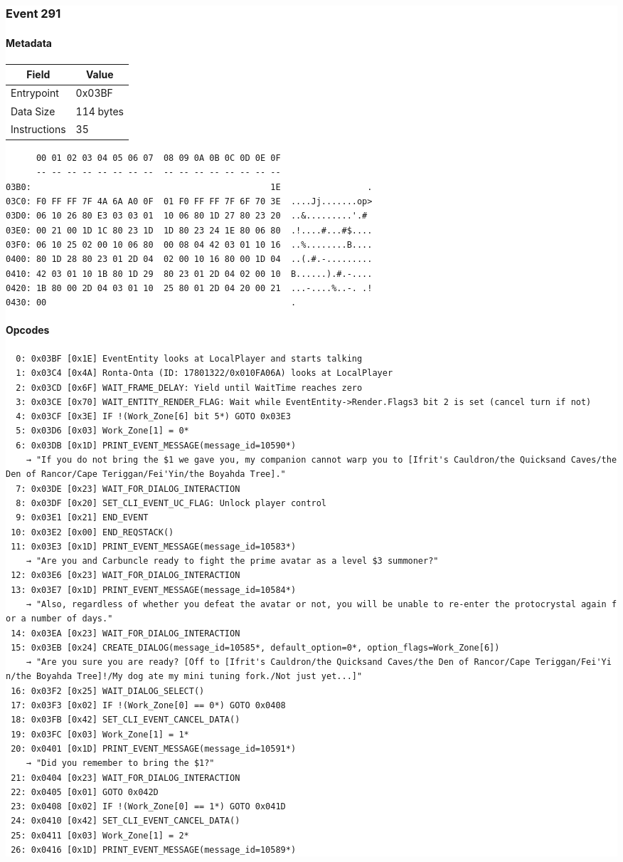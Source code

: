 ### Event 291

#### Metadata

| Field        | Value     |
|--------------|-----------|
| Entrypoint   | 0x03BF    |
| Data Size    | 114 bytes |
| Instructions | 35        |

```
      00 01 02 03 04 05 06 07  08 09 0A 0B 0C 0D 0E 0F
      -- -- -- -- -- -- -- --  -- -- -- -- -- -- -- --
03B0:                                               1E                 .
03C0: F0 FF FF 7F 4A 6A A0 0F  01 F0 FF FF 7F 6F 70 3E  ....Jj.......op>
03D0: 06 10 26 80 E3 03 03 01  10 06 80 1D 27 80 23 20  ..&.........'.# 
03E0: 00 21 00 1D 1C 80 23 1D  1D 80 23 24 1E 80 06 80  .!....#...#$....
03F0: 06 10 25 02 00 10 06 80  00 08 04 42 03 01 10 16  ..%........B....
0400: 80 1D 28 80 23 01 2D 04  02 00 10 16 80 00 1D 04  ..(.#.-.........
0410: 42 03 01 10 1B 80 1D 29  80 23 01 2D 04 02 00 10  B......).#.-....
0420: 1B 80 00 2D 04 03 01 10  25 80 01 2D 04 20 00 21  ...-....%..-. .!
0430: 00                                                .               
```

#### Opcodes

```
  0: 0x03BF [0x1E] EventEntity looks at LocalPlayer and starts talking
  1: 0x03C4 [0x4A] Ronta-Onta (ID: 17801322/0x010FA06A) looks at LocalPlayer
  2: 0x03CD [0x6F] WAIT_FRAME_DELAY: Yield until WaitTime reaches zero
  3: 0x03CE [0x70] WAIT_ENTITY_RENDER_FLAG: Wait while EventEntity->Render.Flags3 bit 2 is set (cancel turn if not)
  4: 0x03CF [0x3E] IF !(Work_Zone[6] bit 5*) GOTO 0x03E3
  5: 0x03D6 [0x03] Work_Zone[1] = 0*
  6: 0x03DB [0x1D] PRINT_EVENT_MESSAGE(message_id=10590*)
    → "If you do not bring the $1 we gave you, my companion cannot warp you to [Ifrit's Cauldron/the Quicksand Caves/the Den of Rancor/Cape Teriggan/Fei'Yin/the Boyahda Tree]."
  7: 0x03DE [0x23] WAIT_FOR_DIALOG_INTERACTION
  8: 0x03DF [0x20] SET_CLI_EVENT_UC_FLAG: Unlock player control
  9: 0x03E1 [0x21] END_EVENT
 10: 0x03E2 [0x00] END_REQSTACK()
 11: 0x03E3 [0x1D] PRINT_EVENT_MESSAGE(message_id=10583*)
    → "Are you and Carbuncle ready to fight the prime avatar as a level $3 summoner?"
 12: 0x03E6 [0x23] WAIT_FOR_DIALOG_INTERACTION
 13: 0x03E7 [0x1D] PRINT_EVENT_MESSAGE(message_id=10584*)
    → "Also, regardless of whether you defeat the avatar or not, you will be unable to re-enter the protocrystal again for a number of days."
 14: 0x03EA [0x23] WAIT_FOR_DIALOG_INTERACTION
 15: 0x03EB [0x24] CREATE_DIALOG(message_id=10585*, default_option=0*, option_flags=Work_Zone[6])
    → "Are you sure you are ready? [Off to [Ifrit's Cauldron/the Quicksand Caves/the Den of Rancor/Cape Teriggan/Fei'Yin/the Boyahda Tree]!/My dog ate my mini tuning fork./Not just yet...]"
 16: 0x03F2 [0x25] WAIT_DIALOG_SELECT()
 17: 0x03F3 [0x02] IF !(Work_Zone[0] == 0*) GOTO 0x0408
 18: 0x03FB [0x42] SET_CLI_EVENT_CANCEL_DATA()
 19: 0x03FC [0x03] Work_Zone[1] = 1*
 20: 0x0401 [0x1D] PRINT_EVENT_MESSAGE(message_id=10591*)
    → "Did you remember to bring the $1?"
 21: 0x0404 [0x23] WAIT_FOR_DIALOG_INTERACTION
 22: 0x0405 [0x01] GOTO 0x042D
 23: 0x0408 [0x02] IF !(Work_Zone[0] == 1*) GOTO 0x041D
 24: 0x0410 [0x42] SET_CLI_EVENT_CANCEL_DATA()
 25: 0x0411 [0x03] Work_Zone[1] = 2*
 26: 0x0416 [0x1D] PRINT_EVENT_MESSAGE(message_id=10589*)
```